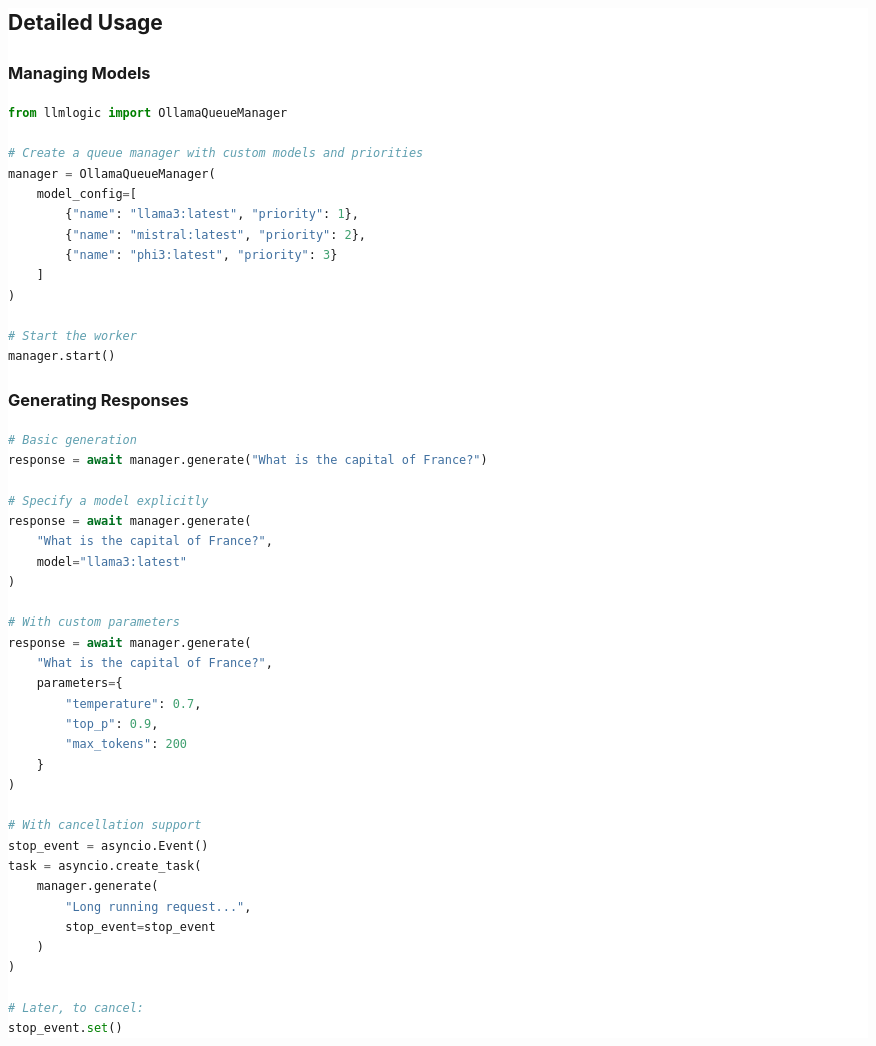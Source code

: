 ## Detailed Usage

### Managing Models

```python
from llmlogic import OllamaQueueManager

# Create a queue manager with custom models and priorities
manager = OllamaQueueManager(
    model_config=[
        {"name": "llama3:latest", "priority": 1},
        {"name": "mistral:latest", "priority": 2},
        {"name": "phi3:latest", "priority": 3}
    ]
)

# Start the worker
manager.start()
```

### Generating Responses

```python
# Basic generation
response = await manager.generate("What is the capital of France?")

# Specify a model explicitly
response = await manager.generate(
    "What is the capital of France?",
    model="llama3:latest"
)

# With custom parameters
response = await manager.generate(
    "What is the capital of France?",
    parameters={
        "temperature": 0.7,
        "top_p": 0.9,
        "max_tokens": 200
    }
)

# With cancellation support
stop_event = asyncio.Event()
task = asyncio.create_task(
    manager.generate(
        "Long running request...",
        stop_event=stop_event
    )
)

# Later, to cancel:
stop_event.set()
```
